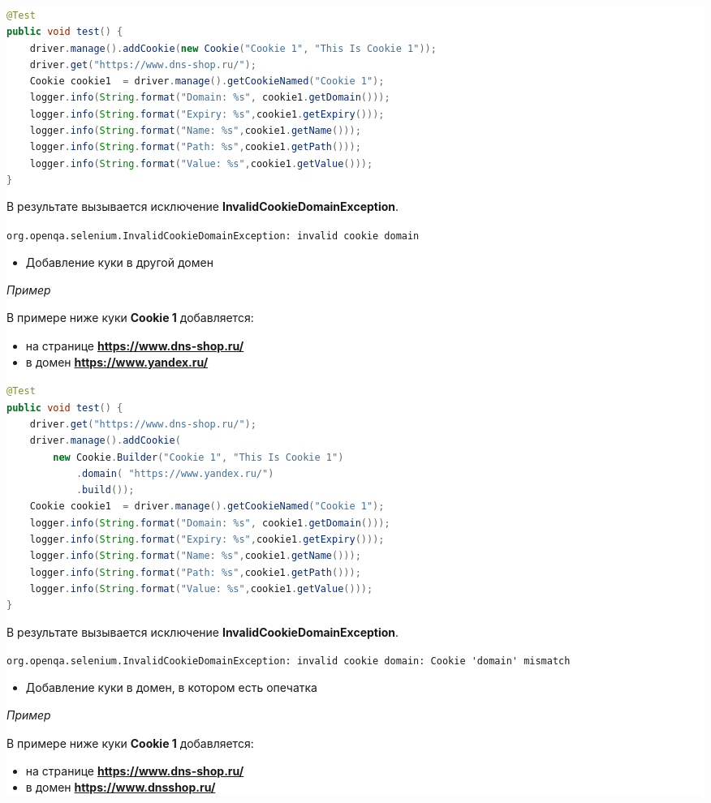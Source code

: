 ```java
@Test
public void test() {
    driver.manage().addCookie(new Cookie("Cookie 1", "This Is Cookie 1"));
    driver.get("https://www.dns-shop.ru/");
    Cookie cookie1  = driver.manage().getCookieNamed("Cookie 1");
    logger.info(String.format("Domain: %s", cookie1.getDomain()));
    logger.info(String.format("Expiry: %s",cookie1.getExpiry()));
    logger.info(String.format("Name: %s",cookie1.getName()));
    logger.info(String.format("Path: %s",cookie1.getPath()));
    logger.info(String.format("Value: %s",cookie1.getValue()));
}
```

В результате вызывается исключение **InvalidCookieDomainException**.

```text
org.openqa.selenium.InvalidCookieDomainException: invalid cookie domain
```

* Добавление куки в другой домен

*Пример*

В примере ниже куки **Cookie 1** добавляется:

* на странице **https://www.dns-shop.ru/**
* в домен **https://www.yandex.ru/**

```java
@Test
public void test() {
    driver.get("https://www.dns-shop.ru/");
    driver.manage().addCookie(
        new Cookie.Builder("Cookie 1", "This Is Cookie 1")
            .domain( "https://www.yandex.ru/")
            .build());
    Cookie cookie1  = driver.manage().getCookieNamed("Cookie 1");
    logger.info(String.format("Domain: %s", cookie1.getDomain()));
    logger.info(String.format("Expiry: %s",cookie1.getExpiry()));
    logger.info(String.format("Name: %s",cookie1.getName()));
    logger.info(String.format("Path: %s",cookie1.getPath()));
    logger.info(String.format("Value: %s",cookie1.getValue()));
}
```

В результате вызывается исключение **InvalidCookieDomainException**.

```text
org.openqa.selenium.InvalidCookieDomainException: invalid cookie domain: Cookie 'domain' mismatch
```

* Добавление куки в домен, в котором есть опечатка

*Пример*

В примере ниже куки **Cookie 1** добавляется:

* на странице **https://www.dns-shop.ru/**
* в домен **https://www.dnsshop.ru/**
